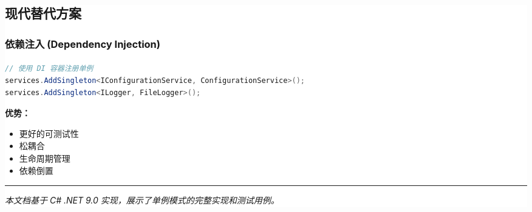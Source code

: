 ## 现代替代方案

### 依赖注入 (Dependency Injection)

```csharp
// 使用 DI 容器注册单例
services.AddSingleton<IConfigurationService, ConfigurationService>();
services.AddSingleton<ILogger, FileLogger>();
```

**优势：**

- 更好的可测试性
- 松耦合
- 生命周期管理
- 依赖倒置

---

*本文档基于 C# .NET 9.0 实现，展示了单例模式的完整实现和测试用例。*
